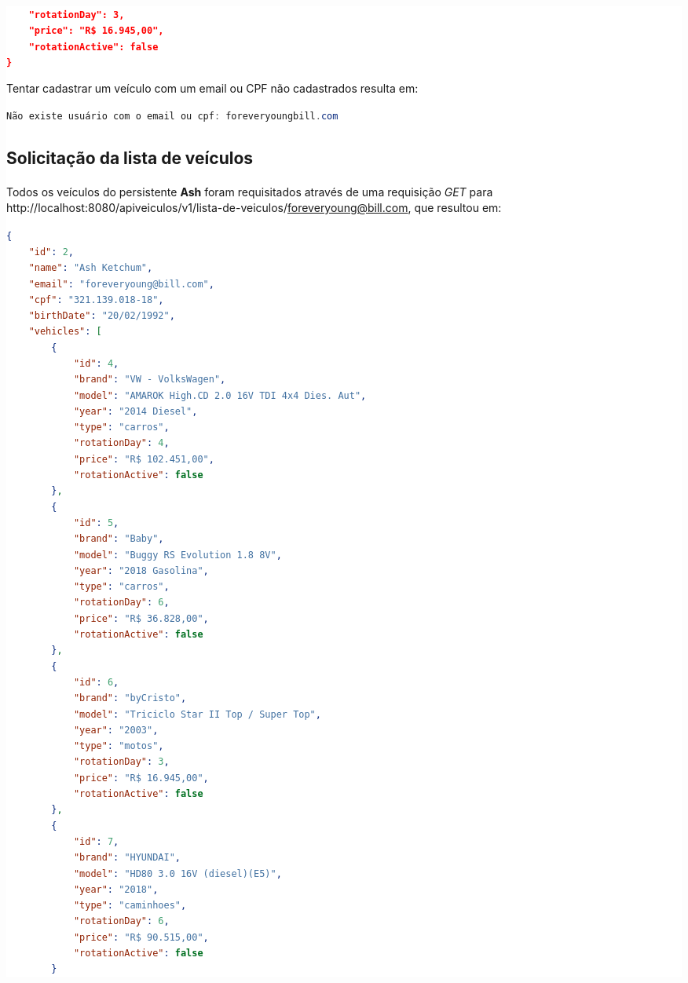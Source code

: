 ```json
    "rotationDay": 3,
    "price": "R$ 16.945,00",
    "rotationActive": false
}
```

Tentar cadastrar um veículo com um email ou CPF não cadastrados resulta em:

```java
Não existe usuário com o email ou cpf: foreveryoungbill.com
```

## Solicitação da lista de veículos

Todos os veículos do persistente **Ash** foram requisitados através de uma requisição *GET* para http://localhost:8080/apiveiculos/v1/lista-de-veiculos/foreveryoung@bill.com, que resultou em:

```json
{
    "id": 2,
    "name": "Ash Ketchum",
    "email": "foreveryoung@bill.com",
    "cpf": "321.139.018-18",
    "birthDate": "20/02/1992",
    "vehicles": [
        {
            "id": 4,
            "brand": "VW - VolksWagen",
            "model": "AMAROK High.CD 2.0 16V TDI 4x4 Dies. Aut",
            "year": "2014 Diesel",
            "type": "carros",
            "rotationDay": 4,
            "price": "R$ 102.451,00",
            "rotationActive": false
        },
        {
            "id": 5,
            "brand": "Baby",
            "model": "Buggy RS Evolution 1.8 8V",
            "year": "2018 Gasolina",
            "type": "carros",
            "rotationDay": 6,
            "price": "R$ 36.828,00",
            "rotationActive": false
        },
        {
            "id": 6,
            "brand": "byCristo",
            "model": "Triciclo Star II Top / Super Top",
            "year": "2003",
            "type": "motos",
            "rotationDay": 3,
            "price": "R$ 16.945,00",
            "rotationActive": false
        },
        {
            "id": 7,
            "brand": "HYUNDAI",
            "model": "HD80 3.0 16V (diesel)(E5)",
            "year": "2018",
            "type": "caminhoes",
            "rotationDay": 6,
            "price": "R$ 90.515,00",
            "rotationActive": false
        }
```